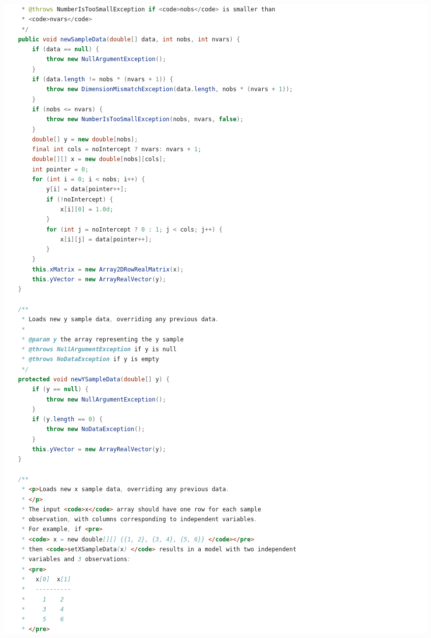 ```java
     * @throws NumberIsTooSmallException if <code>nobs</code> is smaller than
     * <code>nvars</code>
     */
    public void newSampleData(double[] data, int nobs, int nvars) {
        if (data == null) {
            throw new NullArgumentException();
        }
        if (data.length != nobs * (nvars + 1)) {
            throw new DimensionMismatchException(data.length, nobs * (nvars + 1));
        }
        if (nobs <= nvars) {
            throw new NumberIsTooSmallException(nobs, nvars, false);
        }
        double[] y = new double[nobs];
        final int cols = noIntercept ? nvars: nvars + 1;
        double[][] x = new double[nobs][cols];
        int pointer = 0;
        for (int i = 0; i < nobs; i++) {
            y[i] = data[pointer++];
            if (!noIntercept) {
                x[i][0] = 1.0d;
            }
            for (int j = noIntercept ? 0 : 1; j < cols; j++) {
                x[i][j] = data[pointer++];
            }
        }
        this.xMatrix = new Array2DRowRealMatrix(x);
        this.yVector = new ArrayRealVector(y);
    }

    /**
     * Loads new y sample data, overriding any previous data.
     *
     * @param y the array representing the y sample
     * @throws NullArgumentException if y is null
     * @throws NoDataException if y is empty
     */
    protected void newYSampleData(double[] y) {
        if (y == null) {
            throw new NullArgumentException();
        }
        if (y.length == 0) {
            throw new NoDataException();
        }
        this.yVector = new ArrayRealVector(y);
    }

    /**
     * <p>Loads new x sample data, overriding any previous data.
     * </p>
     * The input <code>x</code> array should have one row for each sample
     * observation, with columns corresponding to independent variables.
     * For example, if <pre>
     * <code> x = new double[][] {{1, 2}, {3, 4}, {5, 6}} </code></pre>
     * then <code>setXSampleData(x) </code> results in a model with two independent
     * variables and 3 observations:
     * <pre>
     *   x[0]  x[1]
     *   ----------
     *     1    2
     *     3    4
     *     5    6
     * </pre>
```